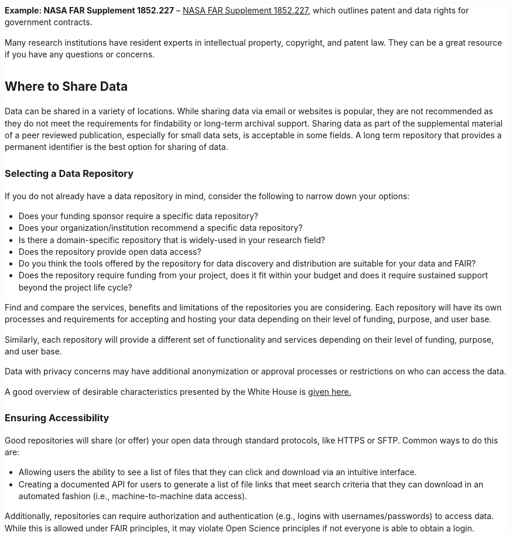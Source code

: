 **Example: NASA FAR Supplement 1852.227** – <a href="https://prod.nais.nasa.gov/far/far0595-nfs012617/5227.htm">NASA FAR Supplement 1852.227</a>, which outlines patent and data rights for government contracts.

Many research institutions have resident experts in intellectual property, copyright, and patent law. They can be a great resource if you have any questions or concerns.

## Where to Share Data

Data can be shared in a variety of locations. While sharing data via email or websites is popular, they are not recommended as they do not meet the requirements for findability or long-term archival support. Sharing data as part of the supplemental material of a peer reviewed publication, especially for small data sets, is acceptable in some fields. A long term repository that provides a permanent identifier is the best option for sharing of data.

### Selecting a Data Repository

If you do not already have a data repository in mind, consider the following to narrow down your options:

- Does your funding sponsor require a specific data repository?
- Does your organization/institution recommend a specific data repository?
- Is there a domain-specific repository that is widely-used in your research field?
- Does the repository provide open data access?
- Do you think the tools offered by the repository for data discovery and distribution are suitable for your data and FAIR?
- Does the repository require funding from your project, does it fit within your budget and does it require sustained support beyond the project life cycle?

Find and compare the services, beneﬁts and limitations of the repositories you are considering. Each repository will have its own processes and requirements for accepting and hosting your data depending on their level of funding, purpose, and user base.

Similarly, each repository will provide a different set of functionality and services depending on their level of funding, purpose, and user base.

Data with privacy concerns may have additional anonymization or approval processes or restrictions on who can access the data.

A good overview of desirable characteristics presented by the White House is [given here.](https://www.whitehouse.gov/wp-content/uploads/2022/05/05-2022-Desirable-Characteristics-of-Data-Repositories.pdf)

### Ensuring Accessibility

Good repositories will share (or offer) your open data through standard protocols, like HTTPS or SFTP. Common ways to do this are:

- Allowing users the ability to see a list of files that they can click and download via an intuitive interface.
- Creating a documented API for users to generate a list of file links that meet search criteria that they can download in an automated fashion (i.e., machine-to-machine data access).

Additionally, repositories can require authorization and authentication (e.g., logins with usernames/passwords) to access data. While this is allowed under FAIR principles, it may violate Open Science principles if not everyone is able to obtain a login.
